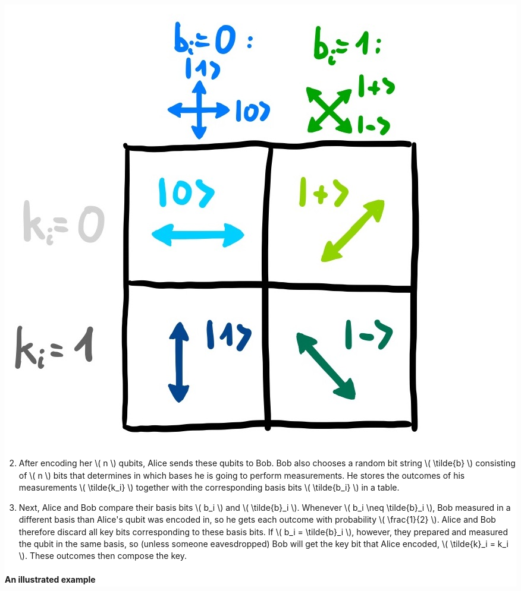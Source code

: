 ![img](encoding_Alice.jpg)

2. After encoding her \\( n \\) qubits, Alice sends these qubits to Bob. Bob also chooses a random bit string \\( \tilde{b} \\) consisting of \\( n \\) bits that determines in which bases he is going to perform measurements. He stores the outcomes of his measurements \\( \tilde{k_i} \\) together with the corresponding basis bits \\( \tilde{b_i} \\) in a table.

3. Next, Alice and Bob compare their basis bits \\( b_i \\) and \\( \tilde{b}_i \\). Whenever \\( b_i \neq \tilde{b}_i \\), Bob measured in a different basis than Alice's qubit was encoded in, so he gets each outcome with probability \\( \frac{1}{2} \\). Alice and Bob therefore discard all key bits corresponding to these basis bits. If  \\( b_i = \tilde{b}_i \\), however, they prepared and measured the qubit in the same basis, so (unless someone eavesdropped) Bob will get the key bit that Alice encoded, \\( \tilde{k}_i = k_i \\). These outcomes then compose the key.

#### An illustrated example
